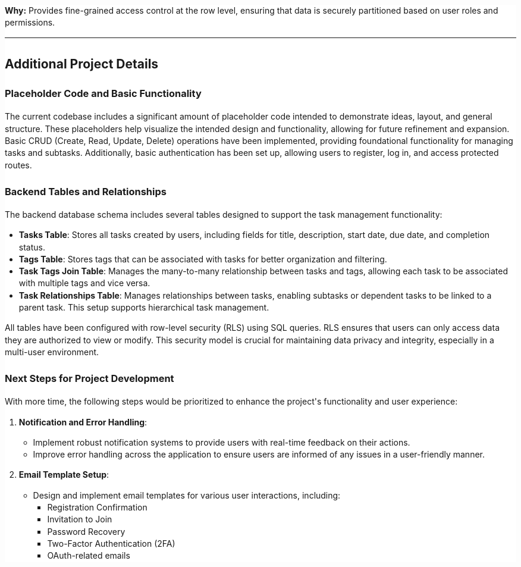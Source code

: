 **Why:** Provides fine-grained access control at the row level, ensuring that data is securely partitioned based on user roles and permissions.

---

## Additional Project Details

### Placeholder Code and Basic Functionality

The current codebase includes a significant amount of placeholder code intended to demonstrate ideas, layout, and general structure. These placeholders help visualize the intended design and functionality, allowing for future refinement and expansion. Basic CRUD (Create, Read, Update, Delete) operations have been implemented, providing foundational functionality for managing tasks and subtasks. Additionally, basic authentication has been set up, allowing users to register, log in, and access protected routes.

### Backend Tables and Relationships

The backend database schema includes several tables designed to support the task management functionality:

- **Tasks Table**: Stores all tasks created by users, including fields for title, description, start date, due date, and completion status.
- **Tags Table**: Stores tags that can be associated with tasks for better organization and filtering.
- **Task Tags Join Table**: Manages the many-to-many relationship between tasks and tags, allowing each task to be associated with multiple tags and vice versa.
- **Task Relationships Table**: Manages relationships between tasks, enabling subtasks or dependent tasks to be linked to a parent task. This setup supports hierarchical task management.

All tables have been configured with row-level security (RLS) using SQL queries. RLS ensures that users can only access data they are authorized to view or modify. This security model is crucial for maintaining data privacy and integrity, especially in a multi-user environment.

### Next Steps for Project Development

With more time, the following steps would be prioritized to enhance the project's functionality and user experience:

1. **Notification and Error Handling**:

   - Implement robust notification systems to provide users with real-time feedback on their actions.
   - Improve error handling across the application to ensure users are informed of any issues in a user-friendly manner.

2. **Email Template Setup**:

   - Design and implement email templates for various user interactions, including:
     - Registration Confirmation
     - Invitation to Join
     - Password Recovery
     - Two-Factor Authentication (2FA)
     - OAuth-related emails
